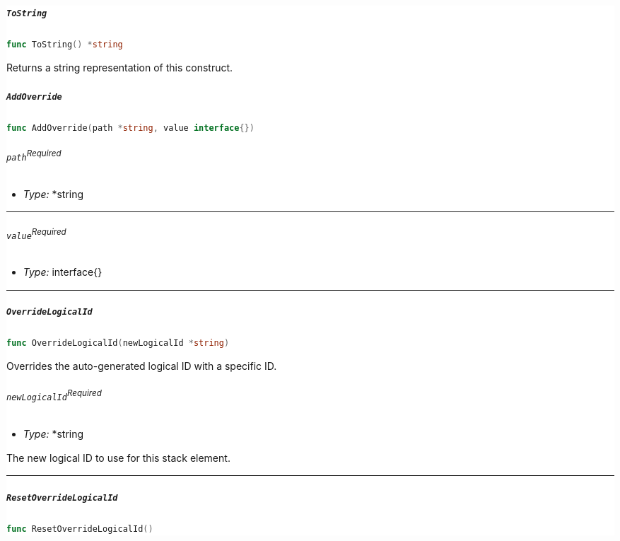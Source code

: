 
##### `ToString` <a name="ToString" id="@cdktf/provider-snowflake.viewGrant.ViewGrant.toString"></a>

```go
func ToString() *string
```

Returns a string representation of this construct.

##### `AddOverride` <a name="AddOverride" id="@cdktf/provider-snowflake.viewGrant.ViewGrant.addOverride"></a>

```go
func AddOverride(path *string, value interface{})
```

###### `path`<sup>Required</sup> <a name="path" id="@cdktf/provider-snowflake.viewGrant.ViewGrant.addOverride.parameter.path"></a>

- *Type:* *string

---

###### `value`<sup>Required</sup> <a name="value" id="@cdktf/provider-snowflake.viewGrant.ViewGrant.addOverride.parameter.value"></a>

- *Type:* interface{}

---

##### `OverrideLogicalId` <a name="OverrideLogicalId" id="@cdktf/provider-snowflake.viewGrant.ViewGrant.overrideLogicalId"></a>

```go
func OverrideLogicalId(newLogicalId *string)
```

Overrides the auto-generated logical ID with a specific ID.

###### `newLogicalId`<sup>Required</sup> <a name="newLogicalId" id="@cdktf/provider-snowflake.viewGrant.ViewGrant.overrideLogicalId.parameter.newLogicalId"></a>

- *Type:* *string

The new logical ID to use for this stack element.

---

##### `ResetOverrideLogicalId` <a name="ResetOverrideLogicalId" id="@cdktf/provider-snowflake.viewGrant.ViewGrant.resetOverrideLogicalId"></a>

```go
func ResetOverrideLogicalId()
```
